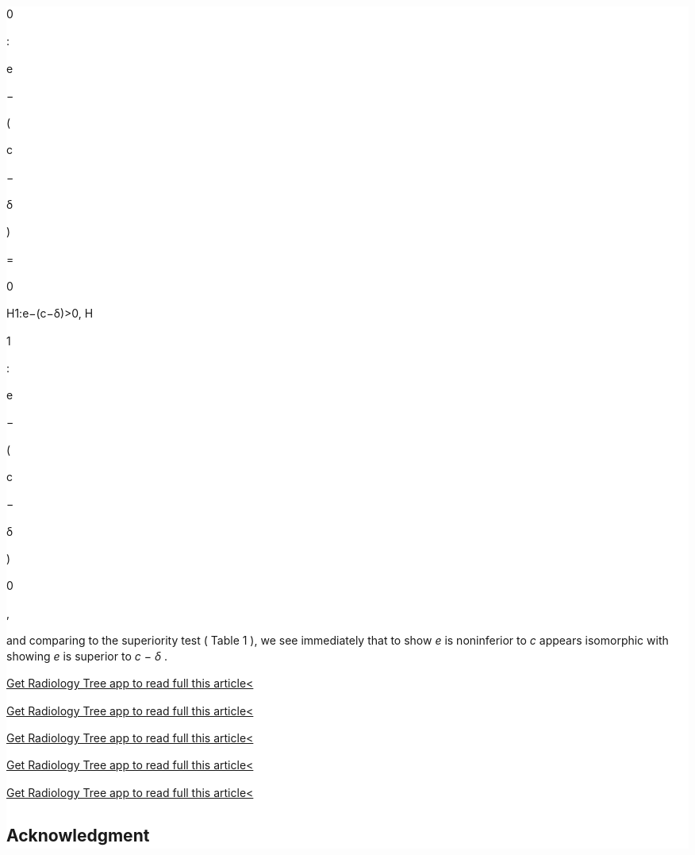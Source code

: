 0

:

e

−

(

c

−

δ

)

=

0


H1:e−(c−δ)>0,
H

1

:

e

−

(

c

−

δ

)

>

0

,


and comparing to the superiority test (  Table 1 ), we see immediately that to show _e_ is noninferior to _c_ appears isomorphic with showing _e_ is superior to _c_ − _δ_ .


[Get Radiology Tree app to read full this article<](https://clinicalpub.com/app)

[Get Radiology Tree app to read full this article<](https://clinicalpub.com/app)

[Get Radiology Tree app to read full this article<](https://clinicalpub.com/app)

[Get Radiology Tree app to read full this article<](https://clinicalpub.com/app)

[Get Radiology Tree app to read full this article<](https://clinicalpub.com/app)

## Acknowledgment
